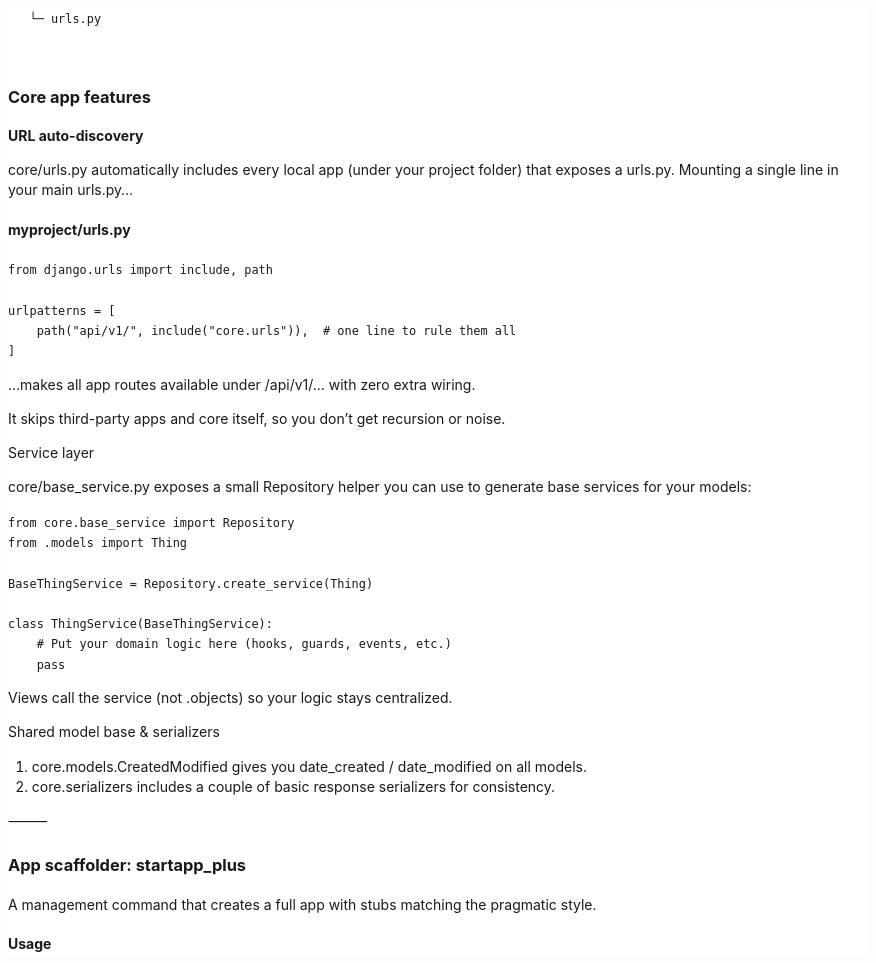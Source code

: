 ~~~
   └─ urls.py

~~~

<br>

### Core app features


**URL auto-discovery**

core/urls.py automatically includes every local app (under your project folder) that exposes a urls.py.
Mounting a single line in your main urls.py…

#### myproject/urls.py
~~~
from django.urls import include, path

urlpatterns = [
    path("api/v1/", include("core.urls")),  # one line to rule them all
]
~~~

…makes all app routes available under /api/v1/… with zero extra wiring.

It skips third-party apps and core itself, so you don’t get recursion or noise.

Service layer

core/base_service.py exposes a small Repository helper you can use to generate base services for your models:

~~~
from core.base_service import Repository
from .models import Thing

BaseThingService = Repository.create_service(Thing)

class ThingService(BaseThingService):
    # Put your domain logic here (hooks, guards, events, etc.)
    pass
~~~

Views call the service (not .objects) so your logic stays centralized.

Shared model base & serializers <br>
1. 	core.models.CreatedModified gives you date_created / date_modified on all models.
2. 	core.serializers includes a couple of basic response serializers for consistency.

⸻

### App scaffolder: startapp_plus

A management command that creates a full app with stubs matching the pragmatic style.

#### Usage
